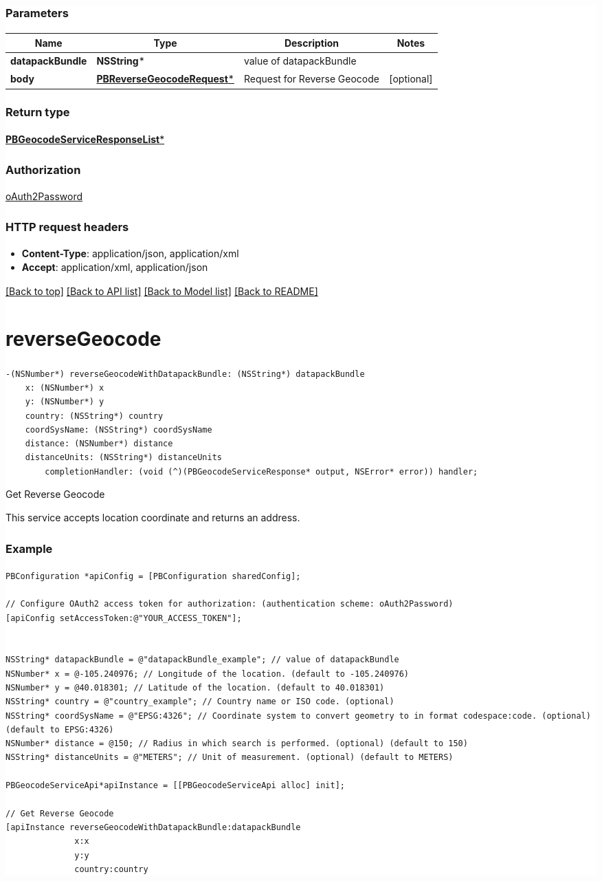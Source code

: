 ### Parameters

Name | Type | Description  | Notes
------------- | ------------- | ------------- | -------------
 **datapackBundle** | **NSString***| value of datapackBundle | 
 **body** | [**PBReverseGeocodeRequest***](PBReverseGeocodeRequest*.md)| Request for Reverse Geocode | [optional] 

### Return type

[**PBGeocodeServiceResponseList***](PBGeocodeServiceResponseList.md)

### Authorization

[oAuth2Password](../README.md#oAuth2Password)

### HTTP request headers

 - **Content-Type**: application/json, application/xml
 - **Accept**: application/xml, application/json

[[Back to top]](#) [[Back to API list]](../README.md#documentation-for-api-endpoints) [[Back to Model list]](../README.md#documentation-for-models) [[Back to README]](../README.md)

# **reverseGeocode**
```objc
-(NSNumber*) reverseGeocodeWithDatapackBundle: (NSString*) datapackBundle
    x: (NSNumber*) x
    y: (NSNumber*) y
    country: (NSString*) country
    coordSysName: (NSString*) coordSysName
    distance: (NSNumber*) distance
    distanceUnits: (NSString*) distanceUnits
        completionHandler: (void (^)(PBGeocodeServiceResponse* output, NSError* error)) handler;
```

Get Reverse Geocode

This service accepts location coordinate and returns an address.

### Example 
```objc
PBConfiguration *apiConfig = [PBConfiguration sharedConfig];

// Configure OAuth2 access token for authorization: (authentication scheme: oAuth2Password)
[apiConfig setAccessToken:@"YOUR_ACCESS_TOKEN"];


NSString* datapackBundle = @"datapackBundle_example"; // value of datapackBundle
NSNumber* x = @-105.240976; // Longitude of the location. (default to -105.240976)
NSNumber* y = @40.018301; // Latitude of the location. (default to 40.018301)
NSString* country = @"country_example"; // Country name or ISO code. (optional)
NSString* coordSysName = @"EPSG:4326"; // Coordinate system to convert geometry to in format codespace:code. (optional) (default to EPSG:4326)
NSNumber* distance = @150; // Radius in which search is performed. (optional) (default to 150)
NSString* distanceUnits = @"METERS"; // Unit of measurement. (optional) (default to METERS)

PBGeocodeServiceApi*apiInstance = [[PBGeocodeServiceApi alloc] init];

// Get Reverse Geocode
[apiInstance reverseGeocodeWithDatapackBundle:datapackBundle
              x:x
              y:y
              country:country
```
